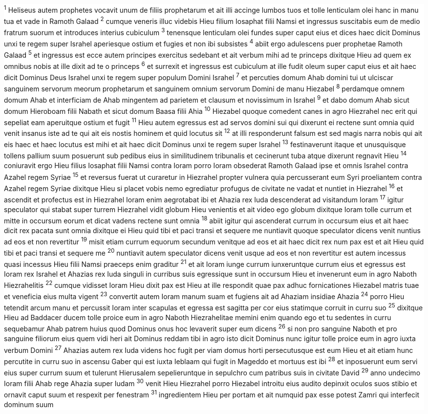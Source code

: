 <sup>1</sup> Heliseus autem prophetes vocavit unum de filiis prophetarum et ait illi accinge lumbos tuos et tolle lenticulam olei hanc in manu tua et vade in Ramoth Galaad
<sup>2</sup> cumque veneris illuc videbis Hieu filium Iosaphat filii Namsi et ingressus suscitabis eum de medio fratrum suorum et introduces interius cubiculum
<sup>3</sup> tenensque lenticulam olei fundes super caput eius et dices haec dicit Dominus unxi te regem super Israhel aperiesque ostium et fugies et non ibi subsistes
<sup>4</sup> abiit ergo adulescens puer prophetae Ramoth Galaad
<sup>5</sup> et ingressus est ecce autem principes exercitus sedebant et ait verbum mihi ad te princeps dixitque Hieu ad quem ex omnibus nobis at ille dixit ad te o princeps
<sup>6</sup> et surrexit et ingressus est cubiculum at ille fudit oleum super caput eius et ait haec dicit Dominus Deus Israhel unxi te regem super populum Domini Israhel
<sup>7</sup> et percuties domum Ahab domini tui ut ulciscar sanguinem servorum meorum prophetarum et sanguinem omnium servorum Domini de manu Hiezabel
<sup>8</sup> perdamque omnem domum Ahab et interficiam de Ahab mingentem ad parietem et clausum et novissimum in Israhel
<sup>9</sup> et dabo domum Ahab sicut domum Hieroboam filii Nabath et sicut domum Baasa filii Ahia
<sup>10</sup> Hiezabel quoque comedent canes in agro Hiezrahel nec erit qui sepeliat eam aperuitque ostium et fugit
<sup>11</sup> Hieu autem egressus est ad servos domini sui qui dixerunt ei rectene sunt omnia quid venit insanus iste ad te qui ait eis nostis hominem et quid locutus sit
<sup>12</sup> at illi responderunt falsum est sed magis narra nobis qui ait eis haec et haec locutus est mihi et ait haec dicit Dominus unxi te regem super Israhel
<sup>13</sup> festinaverunt itaque et unusquisque tollens pallium suum posuerunt sub pedibus eius in similitudinem tribunalis et cecinerunt tuba atque dixerunt regnavit Hieu
<sup>14</sup> coniuravit ergo Hieu filius Iosaphat filii Namsi contra Ioram porro Ioram obsederat Ramoth Galaad ipse et omnis Israhel contra Azahel regem Syriae
<sup>15</sup> et reversus fuerat ut curaretur in Hiezrahel propter vulnera quia percusserant eum Syri proeliantem contra Azahel regem Syriae dixitque Hieu si placet vobis nemo egrediatur profugus de civitate ne vadat et nuntiet in Hiezrahel
<sup>16</sup> et ascendit et profectus est in Hiezrahel Ioram enim aegrotabat ibi et Ahazia rex Iuda descenderat ad visitandum Ioram
<sup>17</sup> igitur speculator qui stabat super turrem Hiezrahel vidit globum Hieu venientis et ait video ego globum dixitque Ioram tolle currum et mitte in occursum eorum et dicat vadens rectene sunt omnia
<sup>18</sup> abiit igitur qui ascenderat currum in occursum eius et ait haec dicit rex pacata sunt omnia dixitque ei Hieu quid tibi et paci transi et sequere me nuntiavit quoque speculator dicens venit nuntius ad eos et non revertitur
<sup>19</sup> misit etiam currum equorum secundum venitque ad eos et ait haec dicit rex num pax est et ait Hieu quid tibi et paci transi et sequere me
<sup>20</sup> nuntiavit autem speculator dicens venit usque ad eos et non revertitur est autem incessus quasi incessus Hieu filii Namsi praeceps enim graditur
<sup>21</sup> et ait Ioram iunge currum iunxeruntque currum eius et egressus est Ioram rex Israhel et Ahazias rex Iuda singuli in curribus suis egressique sunt in occursum Hieu et invenerunt eum in agro Naboth Hiezrahelitis
<sup>22</sup> cumque vidisset Ioram Hieu dixit pax est Hieu at ille respondit quae pax adhuc fornicationes Hiezabel matris tuae et veneficia eius multa vigent
<sup>23</sup> convertit autem Ioram manum suam et fugiens ait ad Ahaziam insidiae Ahazia
<sup>24</sup> porro Hieu tetendit arcum manu et percussit Ioram inter scapulas et egressa est sagitta per cor eius statimque corruit in curru suo
<sup>25</sup> dixitque Hieu ad Baddacer ducem tolle proice eum in agro Naboth Hiezrahelitae memini enim quando ego et tu sedentes in curru sequebamur Ahab patrem huius quod Dominus onus hoc levaverit super eum dicens
<sup>26</sup> si non pro sanguine Naboth et pro sanguine filiorum eius quem vidi heri ait Dominus reddam tibi in agro isto dicit Dominus nunc igitur tolle proice eum in agro iuxta verbum Domini
<sup>27</sup> Ahazias autem rex Iuda videns hoc fugit per viam domus horti persecutusque est eum Hieu et ait etiam hunc percutite in curru suo in ascensu Gaber qui est iuxta Ieblaam qui fugit in Mageddo et mortuus est ibi
<sup>28</sup> et inposuerunt eum servi eius super currum suum et tulerunt Hierusalem sepelieruntque in sepulchro cum patribus suis in civitate David
<sup>29</sup> anno undecimo Ioram filii Ahab rege Ahazia super Iudam
<sup>30</sup> venit Hieu Hiezrahel porro Hiezabel introitu eius audito depinxit oculos suos stibio et ornavit caput suum et respexit per fenestram
<sup>31</sup> ingredientem Hieu per portam et ait numquid pax esse potest Zamri qui interfecit dominum suum